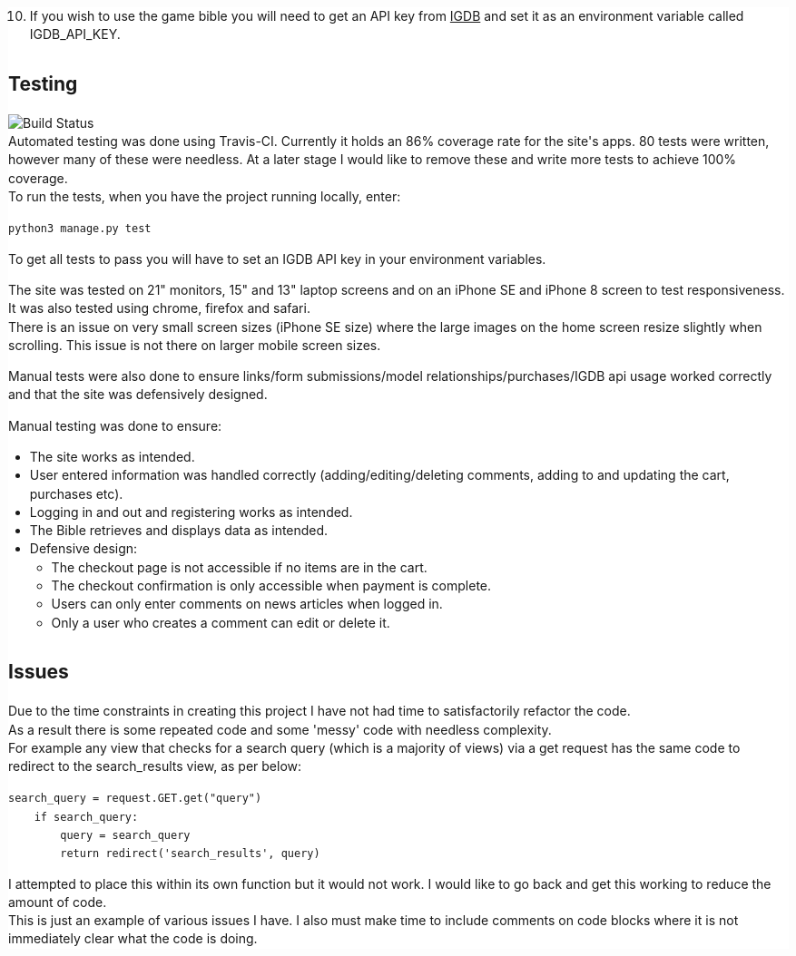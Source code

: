 10. If you wish to use the game bible you will need to get an API key from [IGDB](https://www.igdb.com/api) and set it as an environment variable called IGDB\_API\_KEY.


## Testing
![Build Status](https://api.travis-ci.org/mparkcode/django-retroplay.svg)  
Automated testing was done using Travis-CI. Currently it holds an 86% coverage rate for the site's apps. 80 tests were written, however many of these were needless. At a later stage I would like to remove these and write more tests to achieve 100% coverage.  
To run the tests, when you have the project running locally, enter:
```
python3 manage.py test
```
To get all tests to pass you will have to set an IGDB API key in your environment variables.  


The site was tested on 21" monitors, 15" and 13" laptop screens and on an iPhone SE and iPhone 8 screen to test responsiveness.  
It was also tested using chrome, firefox and safari.  
There is an issue on very small screen sizes (iPhone SE size) where the large images on the home screen resize slightly when scrolling. This issue is not there on larger mobile screen sizes.  

Manual tests were also done to ensure links/form submissions/model relationships/purchases/IGDB api usage worked correctly and that the site was defensively designed.  

Manual testing was done to ensure:
* The site works as intended.
* User entered information was handled correctly (adding/editing/deleting comments, adding to and updating the cart, purchases etc).
* Logging in and out and registering works as intended.
* The Bible retrieves and displays data as intended.
* Defensive design:
    * The checkout page is not accessible if no items are in the cart.
    * The checkout confirmation is only accessible when payment is complete.
    * Users can only enter comments on news articles when logged in.
    * Only a user who creates a comment can edit or delete it.


## Issues

Due to the time constraints in creating this project I have not had time to satisfactorily refactor the code.  
As a result there is some repeated code and some 'messy' code with needless complexity.  
For example any view that checks for a search query (which is a majority of views) via a get request has the same code to redirect to the search_results view, as per below:  
```
search_query = request.GET.get("query")
    if search_query:
        query = search_query
        return redirect('search_results', query)
```
I attempted to place this within its own function but it would not work. I would like to go back and get this working to reduce the amount of code.  
This is just an example of various issues I have. I also must make time to include comments on code blocks where it is not immediately clear what the code is doing.  
